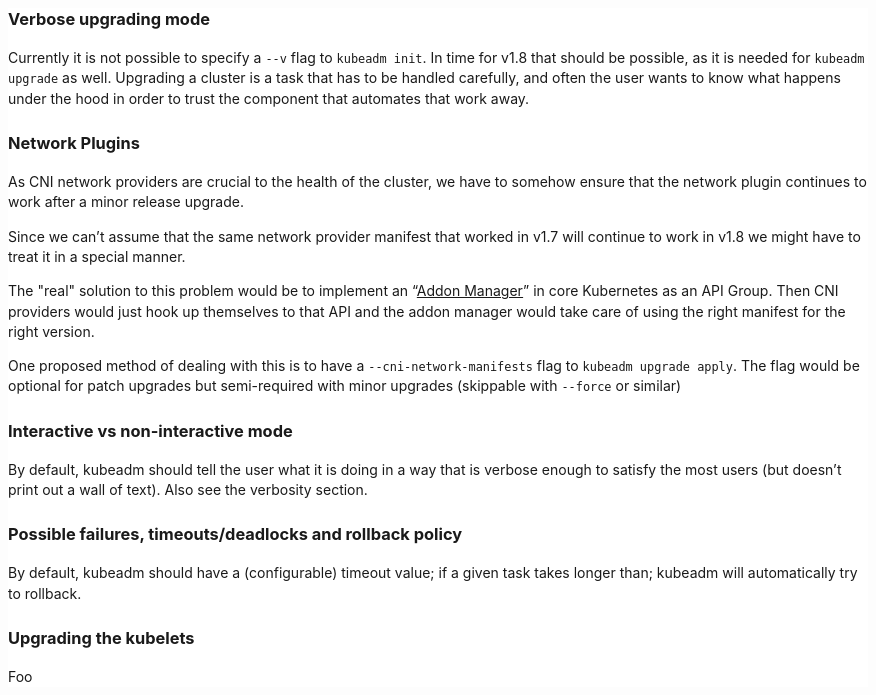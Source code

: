 ### Verbose upgrading mode

Currently it is not possible to specify a `--v` flag to `kubeadm init`. In time for v1.8 that should be possible, as it is needed for `kubeadm upgrade` as well. Upgrading a cluster is a task that has to be handled carefully, and often the user wants to know what happens under the hood in order to trust the component that automates that work away.

### Network Plugins

As CNI network providers are crucial to the health of the cluster, we have to somehow ensure that the network plugin continues to work after a minor release upgrade.

Since we can’t assume that the same network provider manifest that worked in v1.7 will continue to work in v1.8 we might have to treat it in a special manner.

The "real" solution to this problem would be to implement an “[Addon Manager](https://github.com/kubernetes/features/issues/18)” in core Kubernetes as an API Group. Then CNI providers would just hook up themselves to that API and the addon manager would take care of using the right manifest for the right version.

One proposed method of dealing with this is to have a `--cni-network-manifests` flag to `kubeadm upgrade apply`. The flag would be optional for patch upgrades but semi-required with minor upgrades (skippable with `--force` or similar)

### Interactive vs non-interactive mode

By default, kubeadm should tell the user what it is doing in a way that is verbose enough to satisfy the most users (but doesn’t print out a wall of text). Also see the verbosity section.


### Possible failures, timeouts/deadlocks and rollback policy

By default, kubeadm should have a (configurable) timeout value; if a given task takes longer than; kubeadm will automatically try to rollback.


### Upgrading the kubelets

Foo

